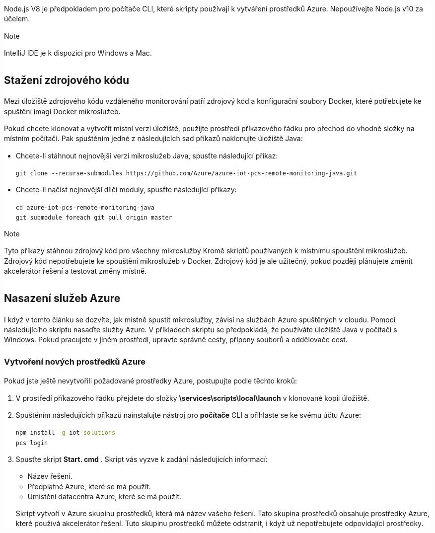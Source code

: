 Node.js V8 je předpokladem pro počítače CLI, které skripty používají k vytváření prostředků Azure. Nepoužívejte Node.js v10 za účelem.

> [!NOTE]
> IntelliJ IDE je k dispozici pro Windows a Mac.

## <a name="download-the-source-code"></a>Stažení zdrojového kódu

Mezi úložiště zdrojového kódu vzdáleného monitorování patří zdrojový kód a konfigurační soubory Docker, které potřebujete ke spuštění imagí Docker mikroslužeb.

Pokud chcete klonovat a vytvořit místní verzi úložiště, použijte prostředí příkazového řádku pro přechod do vhodné složky na místním počítači. Pak spuštěním jedné z následujících sad příkazů naklonujte úložiště Java:

* Chcete-li stáhnout nejnovější verzi mikroslužeb Java, spusťte následující příkaz:

  ```cmd/sh
  git clone --recurse-submodules https://github.com/Azure/azure-iot-pcs-remote-monitoring-java.git
  ```

* Chcete-li načíst nejnovější dílčí moduly, spusťte následující příkazy:

   ```cmd/sh
   cd azure-iot-pcs-remote-monitoring-java
   git submodule foreach git pull origin master
    ```

> [!NOTE]
> Tyto příkazy stáhnou zdrojový kód pro všechny mikroslužby Kromě skriptů používaných k místnímu spouštění mikroslužeb. Zdrojový kód nepotřebujete ke spouštění mikroslužeb v Docker. Zdrojový kód je ale užitečný, pokud později plánujete změnit akcelerátor řešení a testovat změny místně.

## <a name="deploy-the-azure-services"></a>Nasazení služeb Azure

I když v tomto článku se dozvíte, jak místně spustit mikroslužby, závisí na službách Azure spuštěných v cloudu. Pomocí následujícího skriptu nasaďte služby Azure. V příkladech skriptu se předpokládá, že používáte úložiště Java v počítači s Windows. Pokud pracujete v jiném prostředí, upravte správně cesty, přípony souborů a oddělovače cest.

### <a name="create-new-azure-resources"></a>Vytvoření nových prostředků Azure

Pokud jste ještě nevytvořili požadované prostředky Azure, postupujte podle těchto kroků:

1. V prostředí příkazového řádku přejdete do složky **\services\scripts\local\launch** v klonované kopii úložiště.

1. Spuštěním následujících příkazů nainstalujte nástroj pro **počítače** CLI a přihlaste se ke svému účtu Azure:

    ```cmd
    npm install -g iot-solutions
    pcs login
    ```

1. Spusťte skript **Start. cmd** . Skript vás vyzve k zadání následujících informací:

   * Název řešení.
   * Předplatné Azure, které se má použít.
   * Umístění datacentra Azure, které se má použít.

   Skript vytvoří v Azure skupinu prostředků, která má název vašeho řešení. Tato skupina prostředků obsahuje prostředky Azure, které používá akcelerátor řešení. Tuto skupinu prostředků můžete odstranit, i když už nepotřebujete odpovídající prostředky.

   ```